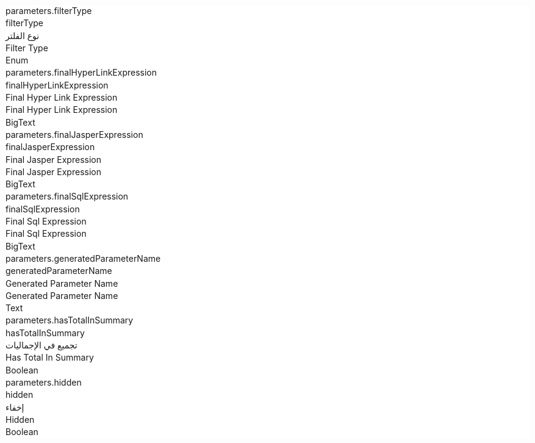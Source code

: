 </div>

<div class="row searchable" id="parameters.filterType">
<div class="cell" data-label="Property">parameters.filterType</div>
<div class="cell" data-label="Column">filterType</div>
<div class="cell" data-label="Arabic">نوع الفلتر</div>
<div class="cell" data-label="English">Filter Type</div>
<div class="cell" data-label="Type">Enum</div>

</div>

<div class="row searchable" id="parameters.finalHyperLinkExpression">
<div class="cell" data-label="Property">parameters.finalHyperLinkExpression</div>
<div class="cell" data-label="Column">finalHyperLinkExpression</div>
<div class="cell" data-label="Arabic">Final Hyper Link Expression</div>
<div class="cell" data-label="English">Final Hyper Link Expression</div>
<div class="cell" data-label="Type">BigText</div>

</div>

<div class="row searchable" id="parameters.finalJasperExpression">
<div class="cell" data-label="Property">parameters.finalJasperExpression</div>
<div class="cell" data-label="Column">finalJasperExpression</div>
<div class="cell" data-label="Arabic">Final Jasper Expression</div>
<div class="cell" data-label="English">Final Jasper Expression</div>
<div class="cell" data-label="Type">BigText</div>

</div>

<div class="row searchable" id="parameters.finalSqlExpression">
<div class="cell" data-label="Property">parameters.finalSqlExpression</div>
<div class="cell" data-label="Column">finalSqlExpression</div>
<div class="cell" data-label="Arabic">Final Sql Expression</div>
<div class="cell" data-label="English">Final Sql Expression</div>
<div class="cell" data-label="Type">BigText</div>

</div>

<div class="row searchable" id="parameters.generatedParameterName">
<div class="cell" data-label="Property">parameters.generatedParameterName</div>
<div class="cell" data-label="Column">generatedParameterName</div>
<div class="cell" data-label="Arabic">Generated Parameter Name</div>
<div class="cell" data-label="English">Generated Parameter Name</div>
<div class="cell" data-label="Type">Text</div>

</div>

<div class="row searchable" id="parameters.hasTotalInSummary">
<div class="cell" data-label="Property">parameters.hasTotalInSummary</div>
<div class="cell" data-label="Column">hasTotalInSummary</div>
<div class="cell" data-label="Arabic">تجميع في الإجماليات</div>
<div class="cell" data-label="English">Has Total In Summary</div>
<div class="cell" data-label="Type">Boolean</div>

</div>

<div class="row searchable" id="parameters.hidden">
<div class="cell" data-label="Property">parameters.hidden</div>
<div class="cell" data-label="Column">hidden</div>
<div class="cell" data-label="Arabic">إخفاء</div>
<div class="cell" data-label="English">Hidden</div>
<div class="cell" data-label="Type">Boolean</div>
